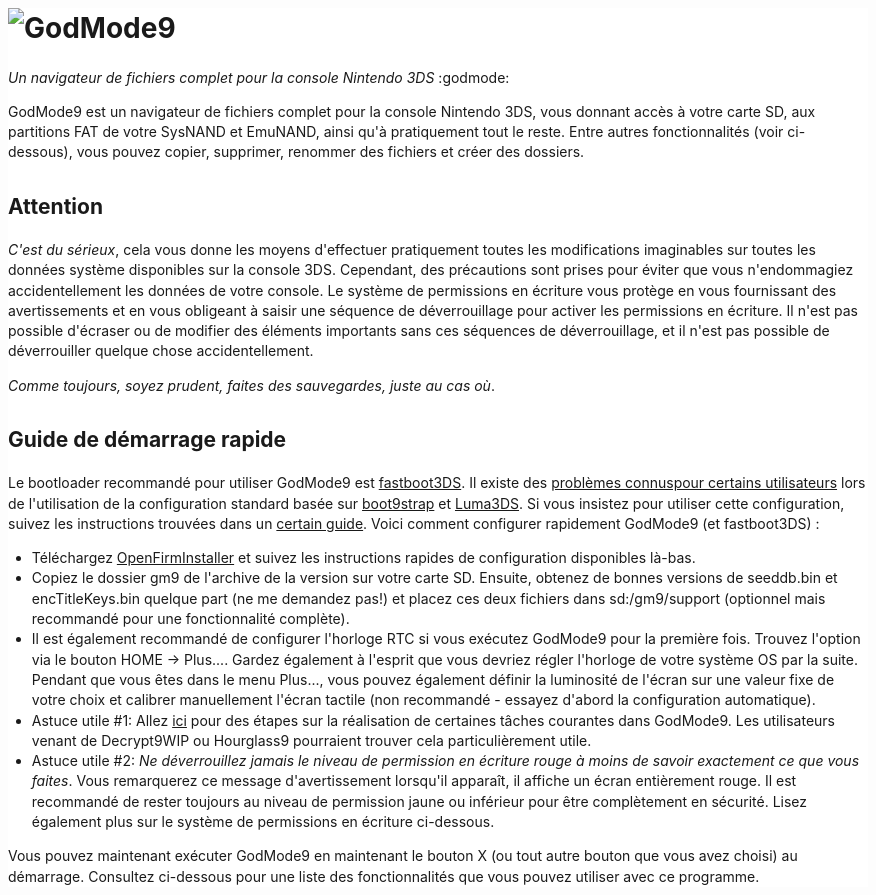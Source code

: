 # ![GodMode9](https://github.com/d0k3/GodMode9/blob/master/resources/logo.png)
_Un navigateur de fichiers complet pour la console Nintendo 3DS_ :godmode:

GodMode9 est un navigateur de fichiers complet pour la console Nintendo 3DS, vous donnant accès à votre carte SD, aux partitions FAT de votre SysNAND et EmuNAND, ainsi qu'à pratiquement tout le reste. Entre autres fonctionnalités (voir ci-dessous), vous pouvez copier, supprimer, renommer des fichiers et créer des dossiers.


## Attention
_C'est du sérieux_, cela vous donne les moyens d'effectuer pratiquement toutes les modifications imaginables sur toutes les données système disponibles sur la console 3DS. Cependant, des précautions sont prises pour éviter que vous n'endommagiez accidentellement les données de votre console. Le système de permissions en écriture vous protège en vous fournissant des avertissements et en vous obligeant à saisir une séquence de déverrouillage pour activer les permissions en écriture. Il n'est pas possible d'écraser ou de modifier des éléments importants sans ces séquences de déverrouillage, et il n'est pas possible de déverrouiller quelque chose accidentellement.

_Comme toujours, soyez prudent, faites des sauvegardes, juste au cas où_.


## Guide de démarrage rapide
Le bootloader recommandé pour utiliser GodMode9 est [fastboot3DS](https://github.com/derrekr/fastboot3DS). Il existe des [problèmes connuspour certains utilisateurs](https://github.com/d0k3/GodMode9/issues/466) lors de l'utilisation de la configuration standard basée sur [boot9strap](https://github.com/SciresM/boot9strap) et [Luma3DS](https://github.com/AuroraWright/Luma3DS). Si vous insistez pour utiliser cette configuration, suivez les instructions trouvées dans un [certain guide](https://3ds.hacks.guide). Voici comment configurer rapidement GodMode9 (et fastboot3DS) :
* Téléchargez [OpenFirmInstaller](https://github.com/d0k3/OpenFirmInstaller/releases/tag/v0.0.9) et suivez les instructions rapides de configuration disponibles là-bas.
* Copiez le dossier gm9 de l'archive de la version sur votre carte SD. Ensuite, obtenez de bonnes versions de seeddb.bin et encTitleKeys.bin quelque part (ne me demandez pas!) et placez ces deux fichiers dans sd:/gm9/support (optionnel mais recommandé pour une fonctionnalité complète).
* Il est également recommandé de configurer l'horloge RTC si vous exécutez GodMode9 pour la première fois. Trouvez l'option via le bouton HOME -> Plus.... Gardez également à l'esprit que vous devriez régler l'horloge de votre système OS par la suite. Pendant que vous êtes dans le menu Plus..., vous pouvez également définir la luminosité de l'écran sur une valeur fixe de votre choix et calibrer manuellement l'écran tactile (non recommandé - essayez d'abord la configuration automatique).
* Astuce utile #1: Allez [ici](https://3ds.hacks.guide/godmode9-usage) pour des étapes sur la réalisation de certaines tâches courantes dans GodMode9. Les utilisateurs venant de Decrypt9WIP ou Hourglass9 pourraient trouver cela particulièrement utile.
* Astuce utile #2: _Ne déverrouillez jamais le niveau de permission en écriture rouge à moins de savoir exactement ce que vous faites_. Vous remarquerez ce message d'avertissement lorsqu'il apparaît, il affiche un écran entièrement rouge. Il est recommandé de rester toujours au niveau de permission jaune ou inférieur pour être complètement en sécurité. Lisez également plus sur le système de permissions en écriture ci-dessous.

Vous pouvez maintenant exécuter GodMode9 en maintenant le bouton X (ou tout autre bouton que vous avez choisi) au démarrage. Consultez ci-dessous pour une liste des fonctionnalités que vous pouvez utiliser avec ce programme.
